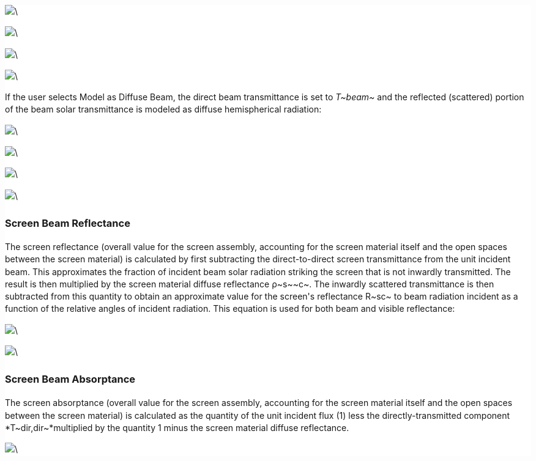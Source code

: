 ![](media/image1170.png)\


![](media/image1171.png)\


![](media/image1172.png)\


![](media/image1173.png)\


If the user selects Model as Diffuse Beam, the direct beam transmittance is set to *T~beam~* and the reflected (scattered) portion of the beam solar transmittance is modeled as diffuse hemispherical radiation:

![](media/image1174.png)\


![](media/image1175.png)\


![](media/image1176.png)\


![](media/image1177.png)\


### Screen Beam Reflectance

The screen reflectance (overall value for the screen assembly, accounting for the screen material itself and the open spaces between the screen material) is calculated by first subtracting the direct-to-direct screen transmittance from the unit incident beam. This approximates the fraction of incident beam solar radiation striking the screen that is not inwardly transmitted. The result is then multiplied by the screen material diffuse reflectance ρ~s~~c~. The inwardly scattered transmittance is then subtracted from this quantity to obtain an approximate value for the screen's reflectance R~sc~ to beam radiation incident as a function of the relative angles of incident radiation. This equation is used for both beam and visible reflectance:

![](media/image1178.png)\


![](media/image1179.png)\


### Screen Beam Absorptance

The screen absorptance (overall value for the screen assembly, accounting for the screen material itself and the open spaces between the screen material) is calculated as the quantity of the unit incident flux (1) less the directly-transmitted component *T~dir,dir~*multiplied by the quantity 1 minus the screen material diffuse reflectance.

![](media/image1180.png)\

